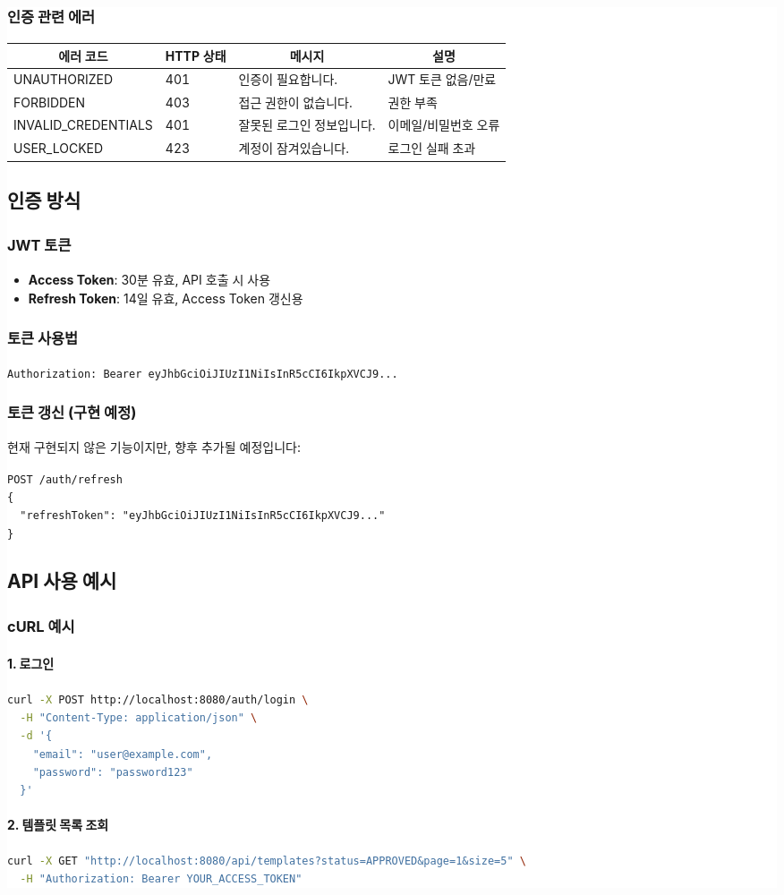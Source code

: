 ### 인증 관련 에러
| 에러 코드 | HTTP 상태 | 메시지 | 설명 |
|-----------|-----------|--------|------|
| UNAUTHORIZED | 401 | 인증이 필요합니다. | JWT 토큰 없음/만료 |
| FORBIDDEN | 403 | 접근 권한이 없습니다. | 권한 부족 |
| INVALID_CREDENTIALS | 401 | 잘못된 로그인 정보입니다. | 이메일/비밀번호 오류 |
| USER_LOCKED | 423 | 계정이 잠겨있습니다. | 로그인 실패 초과 |

## 인증 방식

### JWT 토큰
- **Access Token**: 30분 유효, API 호출 시 사용
- **Refresh Token**: 14일 유효, Access Token 갱신용

### 토큰 사용법
```http
Authorization: Bearer eyJhbGciOiJIUzI1NiIsInR5cCI6IkpXVCJ9...
```

### 토큰 갱신 (구현 예정)
현재 구현되지 않은 기능이지만, 향후 추가될 예정입니다:
```http
POST /auth/refresh
{
  "refreshToken": "eyJhbGciOiJIUzI1NiIsInR5cCI6IkpXVCJ9..."
}
```

## API 사용 예시

### cURL 예시

#### 1. 로그인
```bash
curl -X POST http://localhost:8080/auth/login \
  -H "Content-Type: application/json" \
  -d '{
    "email": "user@example.com",
    "password": "password123"
  }'
```

#### 2. 템플릿 목록 조회
```bash
curl -X GET "http://localhost:8080/api/templates?status=APPROVED&page=1&size=5" \
  -H "Authorization: Bearer YOUR_ACCESS_TOKEN"
```
